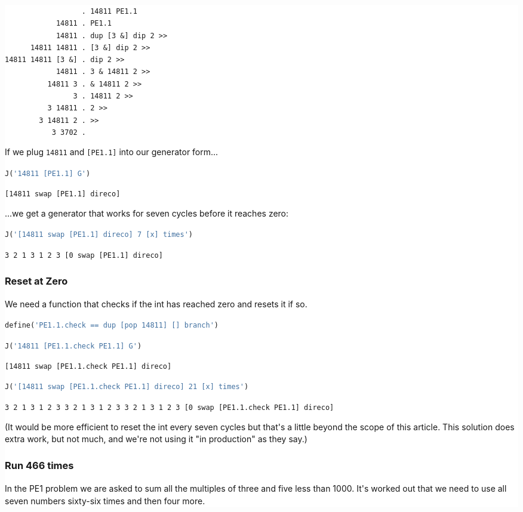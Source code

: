                       . 14811 PE1.1
                14811 . PE1.1
                14811 . dup [3 &] dip 2 >>
          14811 14811 . [3 &] dip 2 >>
    14811 14811 [3 &] . dip 2 >>
                14811 . 3 & 14811 2 >>
              14811 3 . & 14811 2 >>
                    3 . 14811 2 >>
              3 14811 . 2 >>
            3 14811 2 . >>
               3 3702 . 


If we plug `14811` and `[PE1.1]` into our generator form...


```python
J('14811 [PE1.1] G')
```

    [14811 swap [PE1.1] direco]


...we get a generator that works for seven cycles before it reaches zero:


```python
J('[14811 swap [PE1.1] direco] 7 [x] times')
```

    3 2 1 3 1 2 3 [0 swap [PE1.1] direco]


### Reset at Zero
We need a function that checks if the int has reached zero and resets it if so.


```python
define('PE1.1.check == dup [pop 14811] [] branch')
```


```python
J('14811 [PE1.1.check PE1.1] G')
```

    [14811 swap [PE1.1.check PE1.1] direco]



```python
J('[14811 swap [PE1.1.check PE1.1] direco] 21 [x] times')
```

    3 2 1 3 1 2 3 3 2 1 3 1 2 3 3 2 1 3 1 2 3 [0 swap [PE1.1.check PE1.1] direco]


(It would be more efficient to reset the int every seven cycles but that's a little beyond the scope of this article.  This solution does extra work, but not much, and we're not using it "in production" as they say.)

### Run 466 times
In the PE1 problem we are asked to sum all the multiples of three and five less than 1000.  It's worked out that we need to use all seven numbers sixty-six times and then four more.
